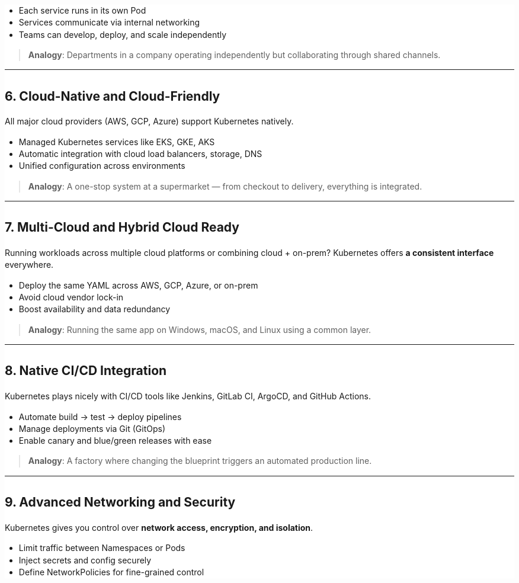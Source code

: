 - Each service runs in its own Pod
- Services communicate via internal networking
- Teams can develop, deploy, and scale independently

> **Analogy**: Departments in a company operating independently but collaborating through shared channels.

---

## 6. Cloud-Native and Cloud-Friendly

All major cloud providers (AWS, GCP, Azure) support Kubernetes natively.

- Managed Kubernetes services like EKS, GKE, AKS
- Automatic integration with cloud load balancers, storage, DNS
- Unified configuration across environments

> **Analogy**: A one-stop system at a supermarket — from checkout to delivery, everything is integrated.

---

## 7. Multi-Cloud and Hybrid Cloud Ready

Running workloads across multiple cloud platforms or combining cloud + on-prem? Kubernetes offers **a consistent interface** everywhere.

- Deploy the same YAML across AWS, GCP, Azure, or on-prem
- Avoid cloud vendor lock-in
- Boost availability and data redundancy

> **Analogy**: Running the same app on Windows, macOS, and Linux using a common layer.

---

## 8. Native CI/CD Integration

Kubernetes plays nicely with CI/CD tools like Jenkins, GitLab CI, ArgoCD, and GitHub Actions.

- Automate build → test → deploy pipelines
- Manage deployments via Git (GitOps)
- Enable canary and blue/green releases with ease

> **Analogy**: A factory where changing the blueprint triggers an automated production line.

---

## 9. Advanced Networking and Security

Kubernetes gives you control over **network access, encryption, and isolation**.

- Limit traffic between Namespaces or Pods
- Inject secrets and config securely
- Define NetworkPolicies for fine-grained control
